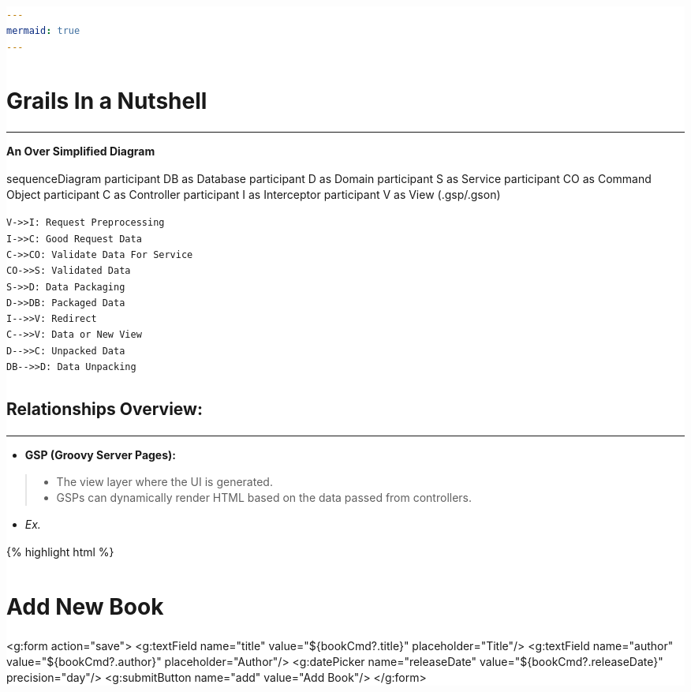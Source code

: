 ```yaml
---
mermaid: true
---
```


# Grails In a Nutshell

--------------------
**An Over Simplified Diagram**

<div class="mermaid"> 

sequenceDiagram
    participant DB as Database
    participant D as Domain
    participant S as Service
    participant CO as Command Object
    participant C as Controller
    participant I as Interceptor
    participant V as View (.gsp/.gson)
    
    V->>I: Request Preprocessing
    I->>C: Good Request Data
    C->>CO: Validate Data For Service
    CO->>S: Validated Data
    S->>D: Data Packaging
    D->>DB: Packaged Data
    I-->>V: Redirect
    C-->>V: Data or New View
    D-->>C: Unpacked Data
    DB-->>D: Data Unpacking

</div>

## Relationships Overview:

----------------------------

- **GSP (Groovy Server Pages):** 
> - The view layer where the UI is generated. 
> - GSPs can dynamically render HTML based on the data passed from controllers.

- *Ex.*

{% highlight html %}

<!DOCTYPE html>
<html>
<head>
    <meta name="layout" content="main"/> <!-- Use the main layout for this GSP -->
    <title>Add New Book</title>
</head>
<body>

<h1>Add New Book</h1>


<g:form action="save">
    <!-- Input fields for the book's title, author, and release date, bound to the properties of the BookCommand object -->
    <g:textField name="title" value="${bookCmd?.title}" placeholder="Title"/>
    <g:textField name="author" value="${bookCmd?.author}" placeholder="Author"/>
    <g:datePicker name="releaseDate" value="${bookCmd?.releaseDate}" precision="day"/>
    <!-- Submit button for the form -->
    <g:submitButton name="add" value="Add Book"/>
</g:form>